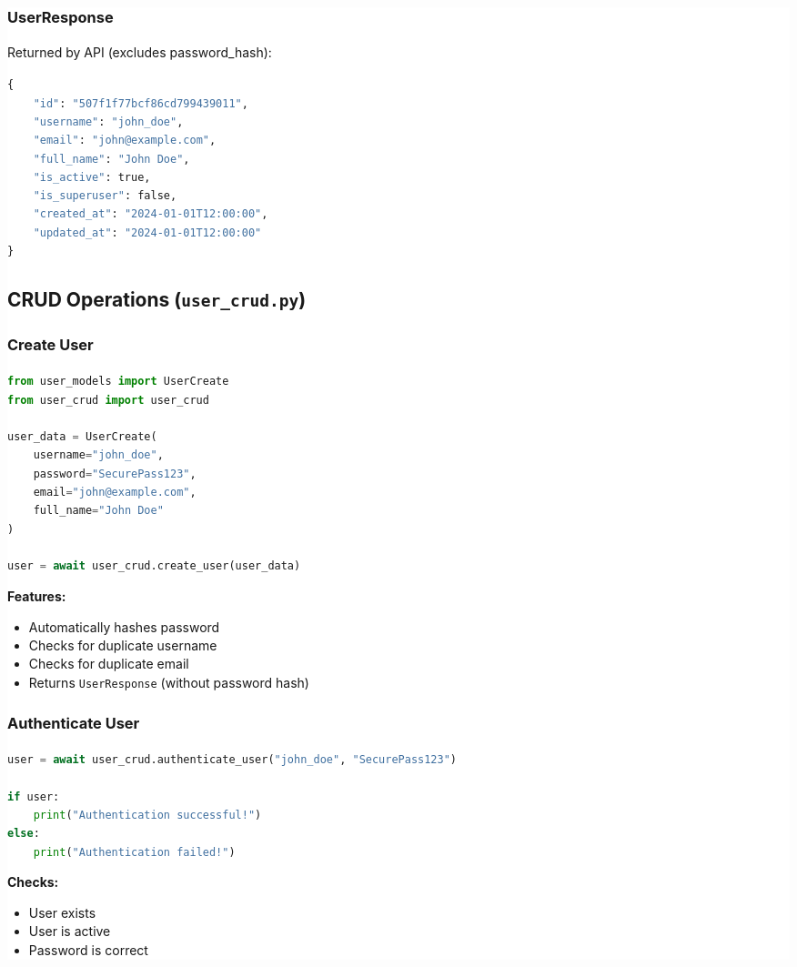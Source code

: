 ### UserResponse
Returned by API (excludes password_hash):
```python
{
    "id": "507f1f77bcf86cd799439011",
    "username": "john_doe",
    "email": "john@example.com",
    "full_name": "John Doe",
    "is_active": true,
    "is_superuser": false,
    "created_at": "2024-01-01T12:00:00",
    "updated_at": "2024-01-01T12:00:00"
}
```

## CRUD Operations (`user_crud.py`)

### Create User
```python
from user_models import UserCreate
from user_crud import user_crud

user_data = UserCreate(
    username="john_doe",
    password="SecurePass123",
    email="john@example.com",
    full_name="John Doe"
)

user = await user_crud.create_user(user_data)
```

**Features:**
- Automatically hashes password
- Checks for duplicate username
- Checks for duplicate email
- Returns `UserResponse` (without password hash)

### Authenticate User
```python
user = await user_crud.authenticate_user("john_doe", "SecurePass123")

if user:
    print("Authentication successful!")
else:
    print("Authentication failed!")
```

**Checks:**
- User exists
- User is active
- Password is correct
